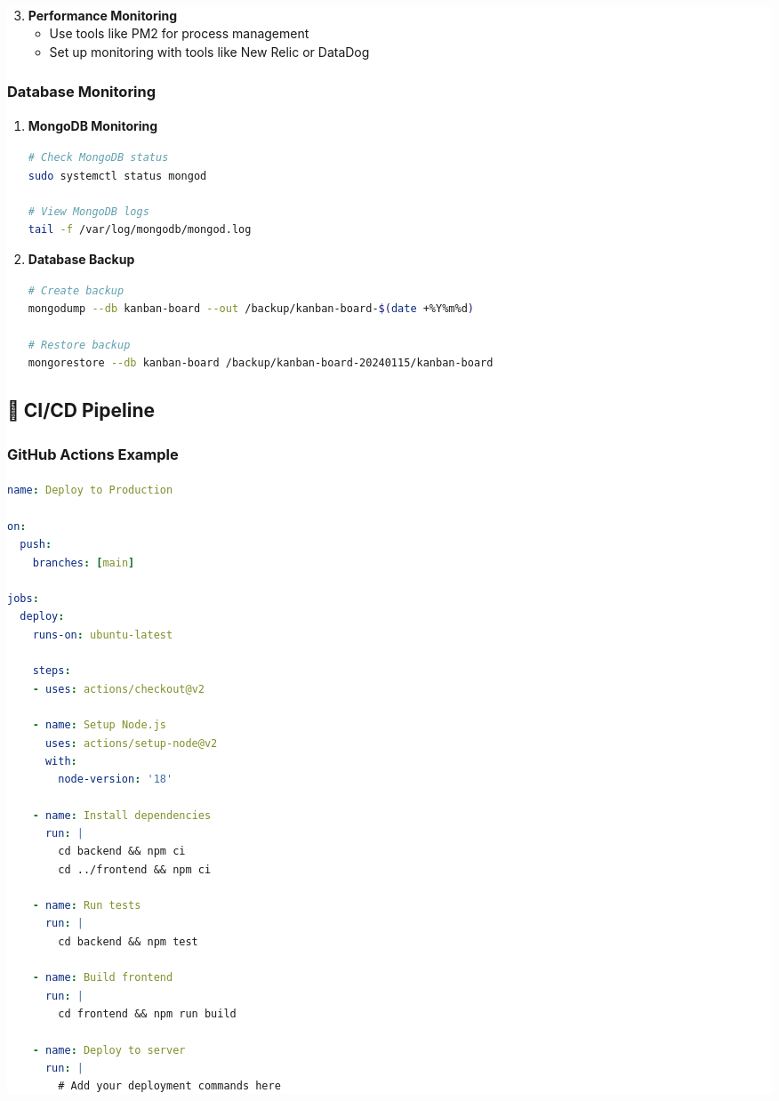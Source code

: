 3. **Performance Monitoring**
   - Use tools like PM2 for process management
   - Set up monitoring with tools like New Relic or DataDog

### Database Monitoring

1. **MongoDB Monitoring**
   ```bash
   # Check MongoDB status
   sudo systemctl status mongod
   
   # View MongoDB logs
   tail -f /var/log/mongodb/mongod.log
   ```

2. **Database Backup**
   ```bash
   # Create backup
   mongodump --db kanban-board --out /backup/kanban-board-$(date +%Y%m%d)
   
   # Restore backup
   mongorestore --db kanban-board /backup/kanban-board-20240115/kanban-board
   ```

## 🔄 CI/CD Pipeline

### GitHub Actions Example

```yaml
name: Deploy to Production

on:
  push:
    branches: [main]

jobs:
  deploy:
    runs-on: ubuntu-latest
    
    steps:
    - uses: actions/checkout@v2
    
    - name: Setup Node.js
      uses: actions/setup-node@v2
      with:
        node-version: '18'
        
    - name: Install dependencies
      run: |
        cd backend && npm ci
        cd ../frontend && npm ci
        
    - name: Run tests
      run: |
        cd backend && npm test
        
    - name: Build frontend
      run: |
        cd frontend && npm run build
        
    - name: Deploy to server
      run: |
        # Add your deployment commands here
```
